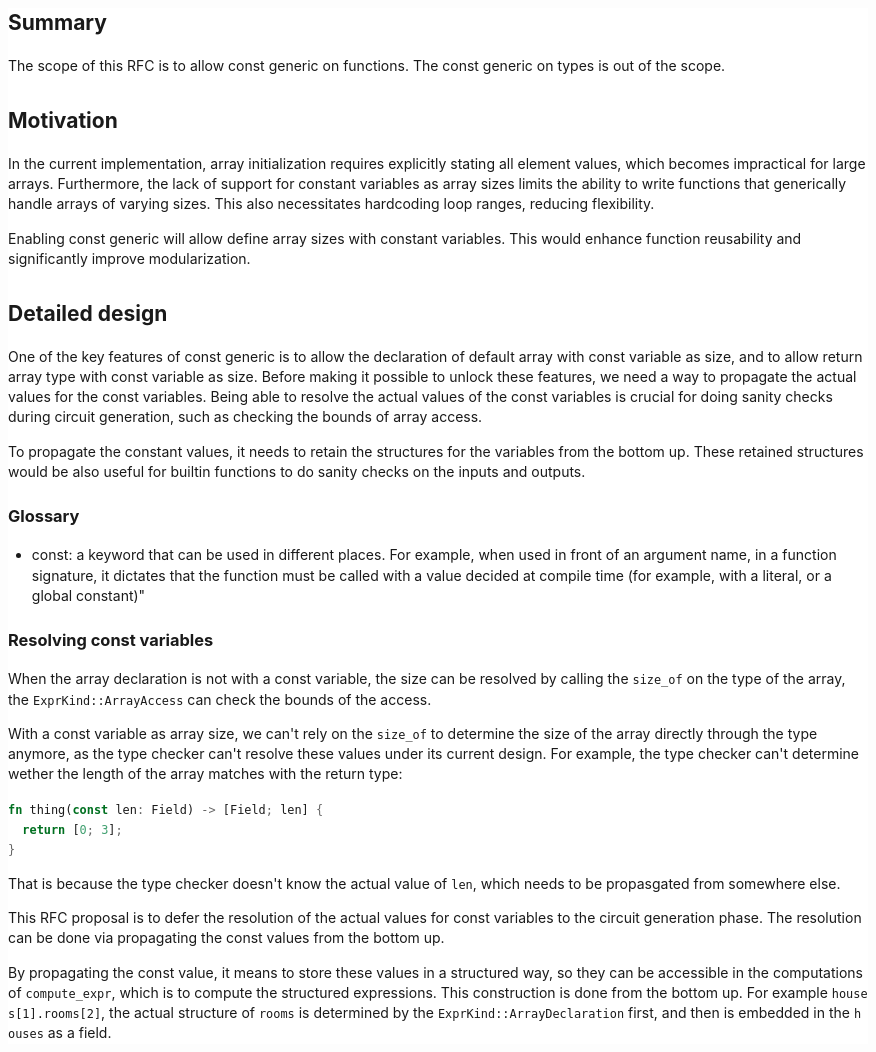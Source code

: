 ## Summary
The scope of this RFC is to allow const generic on functions. The const generic on types is out of the scope.

## Motivation
In the current implementation, array initialization requires explicitly stating all element values, which becomes impractical for large arrays. Furthermore, the lack of support for constant variables as array sizes limits the ability to write functions that generically handle arrays of varying sizes. This also necessitates hardcoding loop ranges, reducing flexibility.

Enabling const generic will allow define array sizes with constant variables. This would enhance function reusability and significantly improve modularization.

## Detailed design
One of the key features of const generic is to allow the declaration of default array with const variable as size, and to allow return array type with const variable as size. Before making it possible to unlock these features, we need a way to propagate the actual values for the const variables. Being able to resolve the actual values of the const variables is crucial for doing sanity checks during circuit generation, such as checking the bounds of array access.

To propagate the constant values, it needs to retain the structures for the variables from the bottom up. These retained structures would be also useful for builtin functions to do sanity checks on the inputs and outputs.

### Glossary
- const: a keyword that can be used in different places. For example, when used in front of an argument name, in a function signature, it dictates that the function must be called with a value decided at compile time (for example, with a literal, or a global constant)"

### Resolving const variables
When the array declaration is not with a const variable, the size can be resolved by calling the `size_of` on the type of the array, the `ExprKind::ArrayAccess` can check the bounds of the access.

With a const variable as array size, we can't rely on the `size_of` to determine the size of the array directly through the type anymore, as the type checker can't resolve these values under its current design. For example, the type checker can't determine wether the length of the array matches with the return type:

```rust
fn thing(const len: Field) -> [Field; len] {
  return [0; 3];
}
```

That is because the type checker doesn't know the actual value of `len`, which needs to be propasgated from somewhere else.

This RFC proposal is to defer the resolution of the actual values for const variables to the circuit generation phase. The resolution can be done via propagating the const values from the bottom up.

By propagating the const value, it means to store these values in a structured way, so they can be accessible in the computations of `compute_expr`, which is to compute the structured expressions. This construction is done from the bottom up. For example `houses[1].rooms[2]`, the actual structure of `rooms` is determined by the `ExprKind::ArrayDeclaration` first, and then is embedded in the `houses` as a field.
